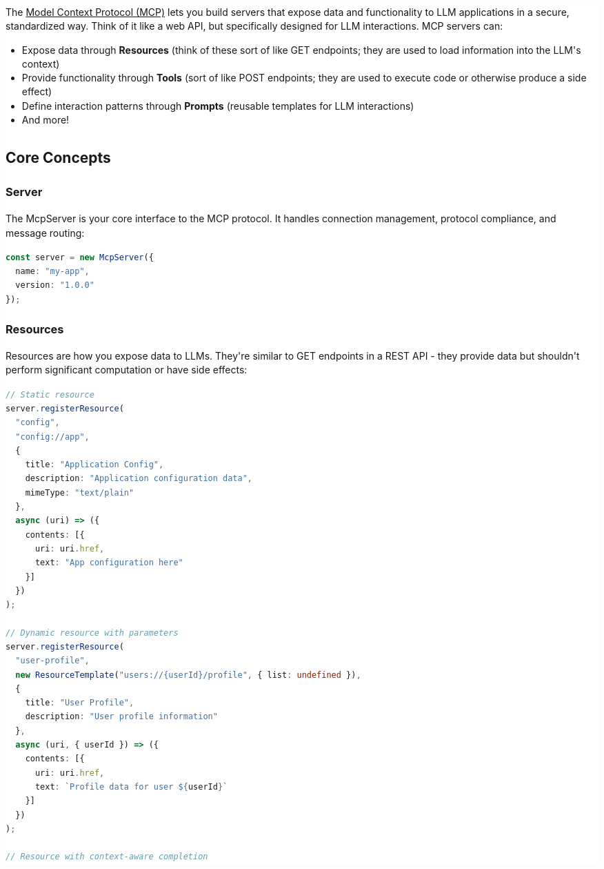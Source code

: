 The [Model Context Protocol (MCP)](https://modelcontextprotocol.io) lets you build servers that expose data and functionality to LLM applications in a secure, standardized way. Think of it like a web API, but specifically designed for LLM interactions. MCP servers can:

- Expose data through **Resources** (think of these sort of like GET endpoints; they are used to load information into the LLM's context)
- Provide functionality through **Tools** (sort of like POST endpoints; they are used to execute code or otherwise produce a side effect)
- Define interaction patterns through **Prompts** (reusable templates for LLM interactions)
- And more!

## Core Concepts

### Server

The McpServer is your core interface to the MCP protocol. It handles connection management, protocol compliance, and message routing:

```typescript
const server = new McpServer({
  name: "my-app",
  version: "1.0.0"
});
```

### Resources

Resources are how you expose data to LLMs. They're similar to GET endpoints in a REST API - they provide data but shouldn't perform significant computation or have side effects:

```typescript
// Static resource
server.registerResource(
  "config",
  "config://app",
  {
    title: "Application Config",
    description: "Application configuration data",
    mimeType: "text/plain"
  },
  async (uri) => ({
    contents: [{
      uri: uri.href,
      text: "App configuration here"
    }]
  })
);

// Dynamic resource with parameters
server.registerResource(
  "user-profile",
  new ResourceTemplate("users://{userId}/profile", { list: undefined }),
  {
    title: "User Profile",
    description: "User profile information"
  },
  async (uri, { userId }) => ({
    contents: [{
      uri: uri.href,
      text: `Profile data for user ${userId}`
    }]
  })
);

// Resource with context-aware completion
```